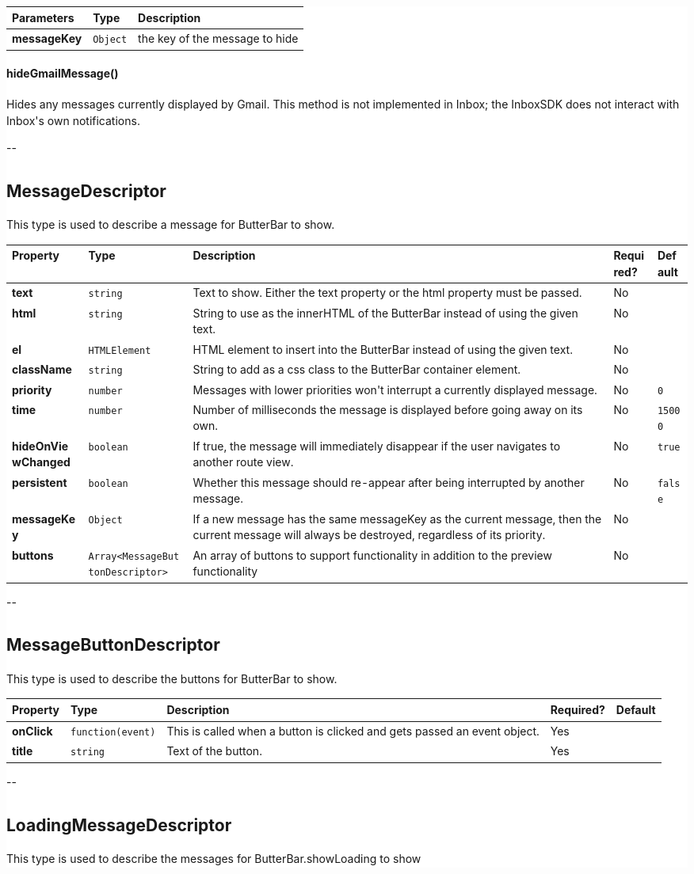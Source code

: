 | Parameters | Type | Description |
| :--- | :--- | :--- |
| **messageKey** | `Object` | the key of the message to hide |


#### hideGmailMessage()
Hides any messages currently displayed by Gmail. This method is not implemented in Inbox; the InboxSDK does not interact with Inbox's own notifications.


--
## MessageDescriptor
This type is used to describe a message for ButterBar to show.

| Property | Type | Description | Required? | Default |
| :--- | :--- | :--- | :--- | :--- |
| **text** | `string` | Text to show. Either the text property or the html property must be passed. | No |  |
| **html** | `string` | String to use as the innerHTML of the ButterBar instead of using the given text. | No |  |
| **el** | `HTMLElement` | HTML element to insert into the ButterBar instead of using the given text. | No |  |
| **className** | `string` | String to add as a css class to the ButterBar container element. | No |  |
| **priority** | `number` | Messages with lower priorities won't interrupt a currently displayed message. | No | `0` |
| **time** | `number` | Number of milliseconds the message is displayed before going away on its own. | No | `15000` |
| **hideOnViewChanged** | `boolean` | If true, the message will immediately disappear if the user navigates to another route view. | No | `true` |
| **persistent** | `boolean` | Whether this message should re-appear after being interrupted by another message. | No | `false` |
| **messageKey** | `Object` | If a new message has the same messageKey as the current message, then the current message will always be destroyed, regardless of its priority. | No |  |
| **buttons** | `Array<MessageButtonDescriptor>` | An array of buttons to support functionality in addition to the preview functionality | No |  |




--
## MessageButtonDescriptor
This type is used to describe the buttons for ButterBar to show.

| Property | Type | Description | Required? | Default |
| :--- | :--- | :--- | :--- | :--- |
| **onClick** | `function(event)` | This is called when a button is clicked and gets passed an event object. | Yes |  |
| **title** | `string` | Text of the button. | Yes |  |




--
## LoadingMessageDescriptor
This type is used to describe the messages for ButterBar.showLoading to show
